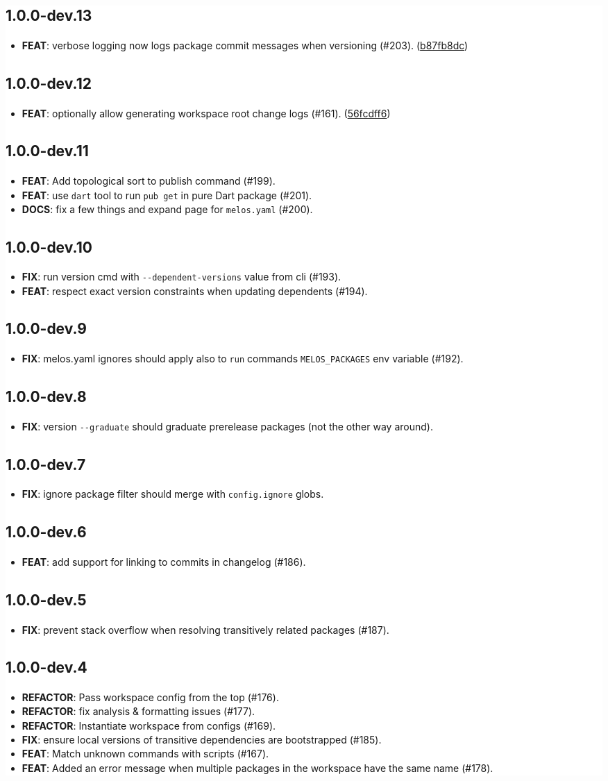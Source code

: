 ## 1.0.0-dev.13

 - **FEAT**: verbose logging now logs package commit messages when versioning (#203). ([b87fb8dc](https://github.com/invertase/melos/commit/b87fb8dcf21d0aeb8524cd9212e21115829d5c0d))

## 1.0.0-dev.12

 - **FEAT**: optionally allow generating workspace root change logs (#161). ([56fcdff6](https://github.com/invertase/melos/commit/56fcdff6640f73a01c6d7e5f7fb453bf8ef5666e))

## 1.0.0-dev.11

 - **FEAT**: Add topological sort to publish command (#199).
 - **FEAT**: use `dart` tool to run `pub get` in pure Dart package (#201).
 - **DOCS**: fix a few things and expand page for `melos.yaml` (#200).

## 1.0.0-dev.10

 - **FIX**: run version cmd with `--dependent-versions` value from cli (#193).
 - **FEAT**: respect exact version constraints when updating dependents (#194).

## 1.0.0-dev.9

 - **FIX**: melos.yaml ignores should apply also to `run` commands `MELOS_PACKAGES` env variable (#192).

## 1.0.0-dev.8

 - **FIX**: version `--graduate` should graduate prerelease packages (not the other way around).

## 1.0.0-dev.7

 - **FIX**: ignore package filter should merge with `config.ignore` globs.

## 1.0.0-dev.6

 - **FEAT**: add support for linking to commits in changelog (#186).

## 1.0.0-dev.5

 - **FIX**: prevent stack overflow when resolving transitively related packages (#187).

## 1.0.0-dev.4

 - **REFACTOR**: Pass workspace config from the top (#176).
 - **REFACTOR**: fix analysis & formatting issues (#177).
 - **REFACTOR**: Instantiate workspace from configs (#169).
 - **FIX**: ensure local versions of transitive dependencies are bootstrapped (#185).
 - **FEAT**: Match unknown commands with scripts (#167).
 - **FEAT**: Added an error message when multiple packages in the workspace have the same name (#178).
